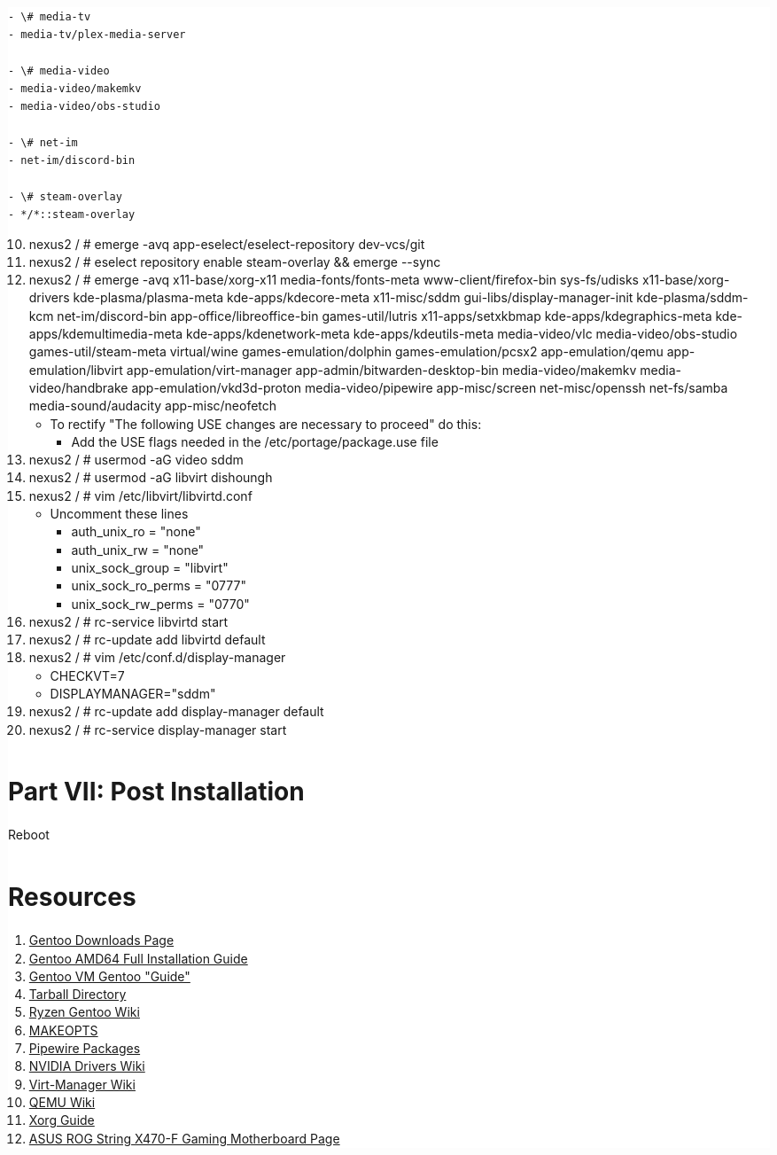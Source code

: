     - \# media-tv
    - media-tv/plex-media-server

    - \# media-video
    - media-video/makemkv
    - media-video/obs-studio

    - \# net-im
    - net-im/discord-bin
    
    - \# steam-overlay
    - */*::steam-overlay
10. nexus2 / # emerge -avq app-eselect/eselect-repository dev-vcs/git
11. nexus2 / # eselect repository enable steam-overlay && emerge --sync
12. nexus2 / # emerge -avq x11-base/xorg-x11 media-fonts/fonts-meta www-client/firefox-bin sys-fs/udisks x11-base/xorg-drivers kde-plasma/plasma-meta kde-apps/kdecore-meta x11-misc/sddm gui-libs/display-manager-init kde-plasma/sddm-kcm net-im/discord-bin app-office/libreoffice-bin games-util/lutris x11-apps/setxkbmap kde-apps/kdegraphics-meta kde-apps/kdemultimedia-meta kde-apps/kdenetwork-meta kde-apps/kdeutils-meta media-video/vlc media-video/obs-studio games-util/steam-meta virtual/wine games-emulation/dolphin games-emulation/pcsx2 app-emulation/qemu app-emulation/libvirt app-emulation/virt-manager app-admin/bitwarden-desktop-bin media-video/makemkv media-video/handbrake app-emulation/vkd3d-proton media-video/pipewire app-misc/screen net-misc/openssh net-fs/samba media-sound/audacity app-misc/neofetch
    - To rectify "The following USE changes are necessary to proceed" do this:
        - Add the USE flags needed in the /etc/portage/package.use file
13. nexus2 / # usermod -aG video sddm
14. nexus2 / # usermod -aG libvirt dishoungh
15. nexus2 / # vim /etc/libvirt/libvirtd.conf
    - Uncomment these lines
        - auth_unix_ro = "none"
        - auth_unix_rw = "none"
        - unix_sock_group = "libvirt"
        - unix_sock_ro_perms = "0777"
        - unix_sock_rw_perms = "0770"
16. nexus2 / # rc-service libvirtd start
17. nexus2 / # rc-update add libvirtd default
22. nexus2 / # vim /etc/conf.d/display-manager
    - CHECKVT=7
    - DISPLAYMANAGER="sddm"
23. nexus2 / # rc-update add display-manager default
24. nexus2 / # rc-service display-manager start

# Part VII: Post Installation

Reboot

# Resources
1. [Gentoo Downloads Page](https://www.gentoo.org/downloads/)
2. [Gentoo AMD64 Full Installation Guide](https://wiki.gentoo.org/wiki/Handbook:AMD64/Full/Installation)
3. [Gentoo VM Gentoo "Guide"](https://github.com/Dishoungh/gentoo-config/blob/master/Gentoo/gentoo-vm-config.md)
4. [Tarball Directory](https://mirror.leaseweb.com/gentoo/releases/amd64/autobuilds/20220710T170538Z/)
5. [Ryzen Gentoo Wiki](https://wiki.gentoo.org/wiki/Ryzen)
6. [MAKEOPTS](https://wiki.gentoo.org/wiki/MAKEOPTS)
7. [Pipewire Packages](https://packages.gentoo.org/useflags/pipewire)
8. [NVIDIA Drivers Wiki](https://wiki.gentoo.org/wiki/NVIDIA/nvidia-drivers)
9. [Virt-Manager Wiki](https://wiki.gentoo.org/wiki/Virt-manager)
10. [QEMU Wiki](https://wiki.gentoo.org/wiki/QEMU#BIOS_and_UEFI_firmware)
11. [Xorg Guide](https://wiki.gentoo.org/wiki/Xorg/Guide#Make.conf)
12. [ASUS ROG String X470-F Gaming Motherboard Page](https://rog.asus.com/us/motherboards/rog-strix/rog-strix-x470-f-gaming-model/)